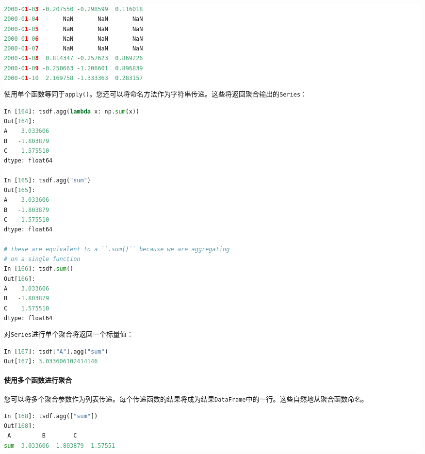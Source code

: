 ```py
2000-01-03 -0.207550 -0.298599  0.116018
2000-01-04       NaN       NaN       NaN
2000-01-05       NaN       NaN       NaN
2000-01-06       NaN       NaN       NaN
2000-01-07       NaN       NaN       NaN
2000-01-08  0.814347 -0.257623  0.869226
2000-01-09 -0.250663 -1.206601  0.896839
2000-01-10  2.169758 -1.333363  0.283157 
```

使用单个函数等同于`apply()`。您还可以将命名方法作为字符串传递。这些将返回聚合输出的`Series`：

```py
In [164]: tsdf.agg(lambda x: np.sum(x))
Out[164]: 
A    3.033606
B   -1.803879
C    1.575510
dtype: float64

In [165]: tsdf.agg("sum")
Out[165]: 
A    3.033606
B   -1.803879
C    1.575510
dtype: float64

# these are equivalent to a ``.sum()`` because we are aggregating
# on a single function
In [166]: tsdf.sum()
Out[166]: 
A    3.033606
B   -1.803879
C    1.575510
dtype: float64 
```

对`Series`进行单个聚合将返回一个标量值：

```py
In [167]: tsdf["A"].agg("sum")
Out[167]: 3.033606102414146 
```

#### 使用多个函数进行聚合

您可以将多个聚合参数作为列表传递。每个传递函数的结果将成为结果`DataFrame`中的一行。这些自然地从聚合函数命名。

```py
In [168]: tsdf.agg(["sum"])
Out[168]: 
 A         B        C
sum  3.033606 -1.803879  1.57551 
```
